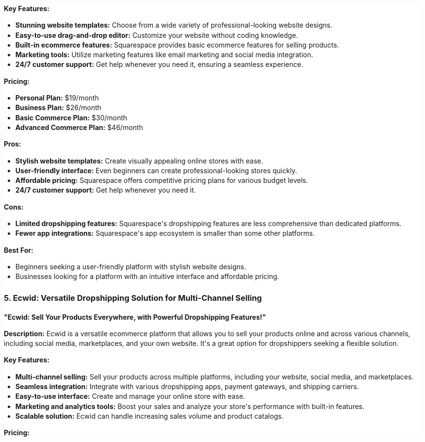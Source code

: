 **Key Features:**

* **Stunning website templates:**  Choose from a wide variety of professional-looking website designs.
* **Easy-to-use drag-and-drop editor:** Customize your website without coding knowledge.
* **Built-in ecommerce features:**  Squarespace provides basic ecommerce features for selling products.
* **Marketing tools:**  Utilize marketing features like email marketing and social media integration.
* **24/7 customer support:**  Get help whenever you need it, ensuring a seamless experience.

**Pricing:**

* **Personal Plan:** $19/month
* **Business Plan:** $26/month
* **Basic Commerce Plan:** $30/month
* **Advanced Commerce Plan:** $46/month

**Pros:**

* **Stylish website templates:**  Create visually appealing online stores with ease.
* **User-friendly interface:** Even beginners can create professional-looking stores quickly.
* **Affordable pricing:** Squarespace offers competitive pricing plans for various budget levels.
* **24/7 customer support:**  Get help whenever you need it.

**Cons:**

* **Limited dropshipping features:**  Squarespace's dropshipping features are less comprehensive than dedicated platforms.
* **Fewer app integrations:**  Squarespace's app ecosystem is smaller than some other platforms.

**Best For:**

* Beginners seeking a user-friendly platform with stylish website designs.
* Businesses looking for a platform with an intuitive interface and affordable pricing.

### 5. Ecwid:  Versatile Dropshipping Solution for Multi-Channel Selling

**"Ecwid:  Sell Your Products Everywhere, with Powerful Dropshipping Features!"**

**Description:** Ecwid is a versatile ecommerce platform that allows you to sell your products online and across various channels, including social media, marketplaces, and your own website. It's a great option for dropshippers seeking a flexible solution.

**Key Features:**

* **Multi-channel selling:**  Sell your products across multiple platforms, including your website, social media, and marketplaces.
* **Seamless integration:**  Integrate with various dropshipping apps, payment gateways, and shipping carriers.
* **Easy-to-use interface:**  Create and manage your online store with ease.
* **Marketing and analytics tools:**  Boost your sales and analyze your store's performance with built-in features.
* **Scalable solution:**  Ecwid can handle increasing sales volume and product catalogs.

**Pricing:**
